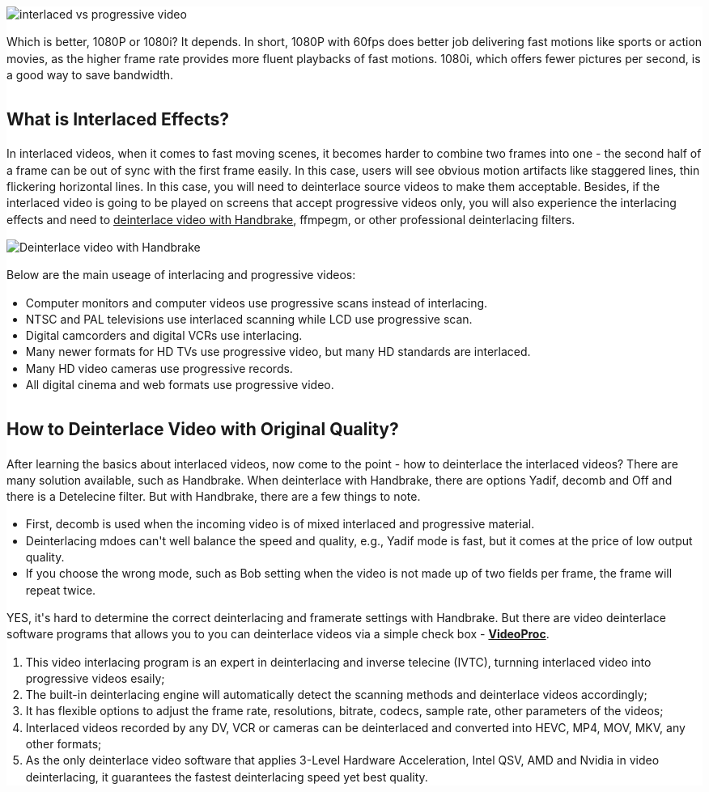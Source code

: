 ![interlaced vs progressive video](https://www.macxdvd.com/video-editing/../mac-video-converter-pro/article-image/deinterlace-2.jpg) 

Which is better, 1080P or 1080i? It depends. In short, 1080P with 60fps does better job delivering fast motions like sports or action movies, as the higher frame rate provides more fluent playbacks of fast motions. 1080i, which offers fewer pictures per second, is a good way to save bandwidth.

## What is Interlaced Effects?

In interlaced videos, when it comes to fast moving scenes, it becomes harder to combine two frames into one - the second half of a frame can be out of sync with the first frame easily. In this case, users will see obvious motion artifacts like staggered lines, thin flickering horizontal lines. In this case, you will need to deinterlace source videos to make them acceptable. Besides, if the interlaced video is going to be played on screens that accept progressive videos only, you will also experience the interlacing effects and need to [deinterlace video with Handbrake](https://tools.techidaily.com/macxdvd/products/), ffmpegm, or other professional deinterlacing filters.

![Deinterlace video with Handbrake](https://www.macxdvd.com/video-editing/../mac-video-converter-pro/article-image/deinterlace-3.jpg) 

 Below are the main useage of interlacing and progressive videos:

* Computer monitors and computer videos use progressive scans instead of interlacing.
* NTSC and PAL televisions use interlaced scanning while LCD use progressive scan.
* Digital camcorders and digital VCRs use interlacing.
* Many newer formats for HD TVs use progressive video, but many HD standards are interlaced.
* Many HD video cameras use progressive records.
* All digital cinema and web formats use progressive video.

## How to Deinterlace Video with Original Quality?

After learning the basics about interlaced videos, now come to the point - how to deinterlace the interlaced videos? There are many solution available, such as Handbrake. When deinterlace with Handbrake, there are options Yadif, decomb and Off and there is a Detelecine filter. But with Handbrake, there are a few things to note.

* First, decomb is used when the incoming video is of mixed interlaced and progressive material.
* Deinterlacing mdoes can't well balance the speed and quality, e.g., Yadif mode is fast, but it comes at the price of low output quality.
* If you choose the wrong mode, such as Bob setting when the video is not made up of two fields per frame, the frame will repeat twice.

 YES, it's hard to determine the correct deinterlacing and framerate settings with Handbrake. But there are video deinterlace software programs that allows you to you can deinterlace videos via a simple check box - [**VideoProc**](https://tools.techidaily.com/macxdvd/products/). 

1. This video interlacing program is an expert in deinterlacing and inverse telecine (IVTC), turnning interlaced video into progressive videos esaily;
2. The built-in deinterlacing engine will automatically detect the scanning methods and deinterlace videos accordingly;
3. It has flexible options to adjust the frame rate, resolutions, bitrate, codecs, sample rate, other parameters of the videos;
4. Interlaced videos recorded by any DV, VCR or cameras can be deinterlaced and converted into HEVC, MP4, MOV, MKV, any other formats;
5. As the only deinterlace video software that applies 3-Level Hardware Acceleration, Intel QSV, AMD and Nvidia in video deinterlacing, it guarantees the fastest deinterlacing speed yet best quality.
